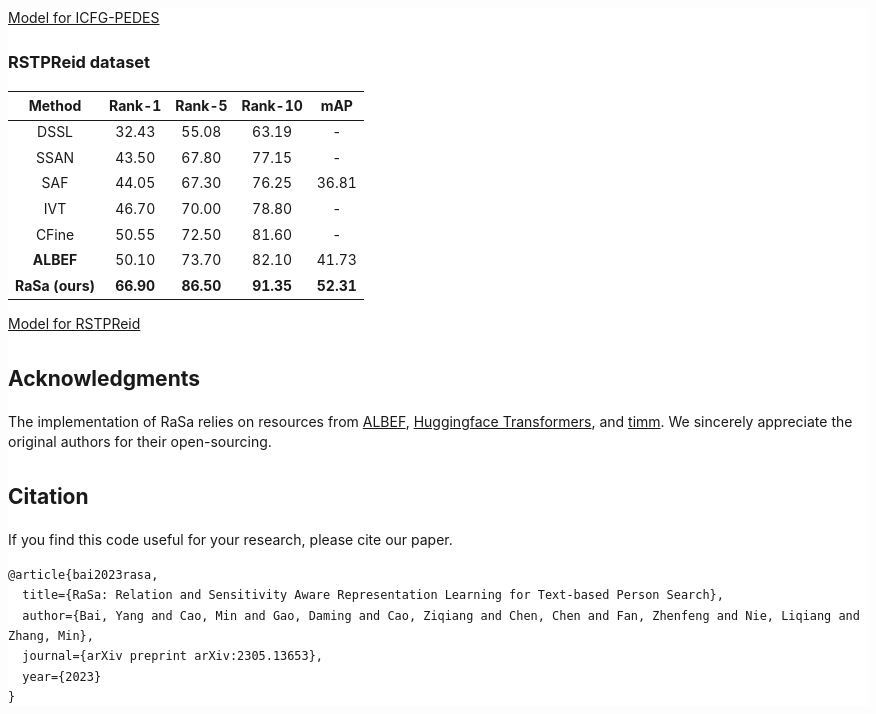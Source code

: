 [Model for ICFG-PEDES](https://drive.google.com/file/d/1lLB332ANq87v2jV2bLdsV7rQ7OBAnP9X/view?usp=sharing)

### RSTPReid dataset

|     Method      |  Rank-1   |  Rank-5   |  Rank-10  |    mAP    |
|:---------------:| :-------: | :-------: | :-------: | :-------: |
|      DSSL       |   32.43   |   55.08   |   63.19   |     -     |
|      SSAN       |   43.50   |   67.80   |   77.15   |     -     |
|       SAF       |   44.05   |   67.30   |   76.25   |   36.81   |
|       IVT       |   46.70   |   70.00   |   78.80   |     -     |
|      CFine      |   50.55   |   72.50   |   81.60   |     -     |
|    **ALBEF**    |   50.10   |   73.70   |   82.10   |   41.73   |
| **RaSa (ours)** | **66.90** | **86.50** | **91.35** | **52.31** |

[Model for RSTPReid](https://drive.google.com/file/d/1e5KPmfoij22J2zZOZxhSodU4SNz76BjX/view?usp=sharing)


## Acknowledgments
The implementation of RaSa relies on resources from [ALBEF](https://github.com/salesforce/ALBEF), [Huggingface Transformers](https://github.com/huggingface/transformers), and [timm](https://github.com/rwightman/pytorch-image-models/tree/master/timm). We sincerely appreciate the original authors for their open-sourcing.


## Citation
If you find this code useful for your research, please cite our paper.

```tex
@article{bai2023rasa,
  title={RaSa: Relation and Sensitivity Aware Representation Learning for Text-based Person Search},
  author={Bai, Yang and Cao, Min and Gao, Daming and Cao, Ziqiang and Chen, Chen and Fan, Zhenfeng and Nie, Liqiang and Zhang, Min},
  journal={arXiv preprint arXiv:2305.13653},
  year={2023}
}
```
